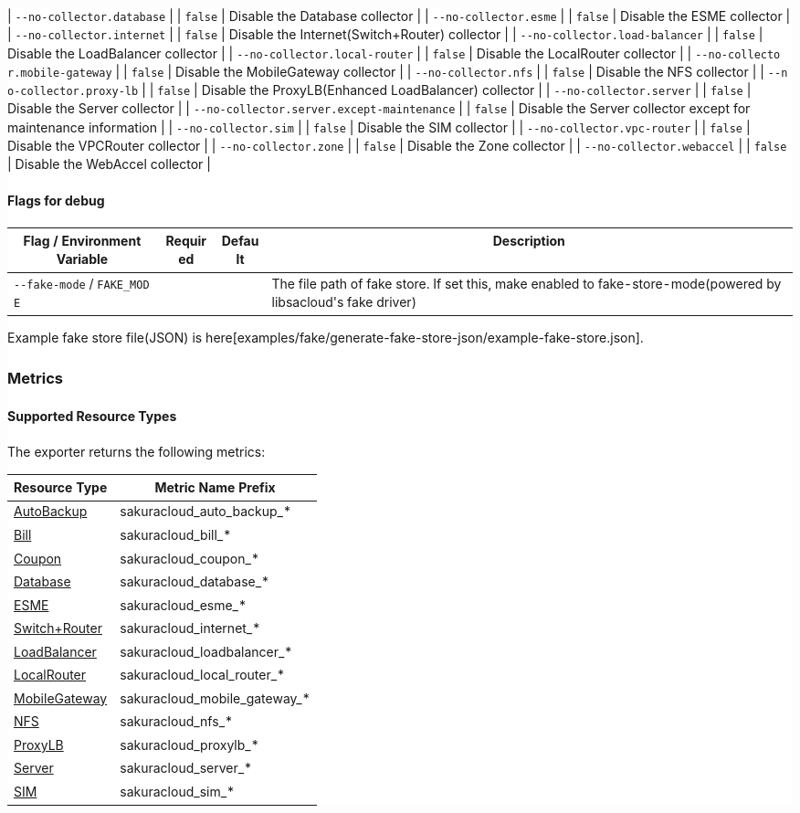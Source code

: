 | `--no-collector.database`                      |          | `false`    | Disable the Database collector                                  |
| `--no-collector.esme`                          |          | `false`    | Disable the ESME collector                                      |
| `--no-collector.internet`                      |          | `false`    | Disable the Internet(Switch+Router) collector                   |
| `--no-collector.load-balancer`                 |          | `false`    | Disable the LoadBalancer collector                              |
| `--no-collector.local-router`                  |          | `false`    | Disable the LocalRouter collector                               |
| `--no-collector.mobile-gateway`                |          | `false`    | Disable the MobileGateway collector                             |
| `--no-collector.nfs`                           |          | `false`    | Disable the NFS collector                                       |
| `--no-collector.proxy-lb`                      |          | `false`    | Disable the ProxyLB(Enhanced LoadBalancer) collector            |
| `--no-collector.server`                        |          | `false`    | Disable the Server collector                                    |
| `--no-collector.server.except-maintenance`     |          | `false`    | Disable the Server collector except for maintenance information |
| `--no-collector.sim`                           |          | `false`    | Disable the SIM collector                                       |
| `--no-collector.vpc-router`                    |          | `false`    | Disable the VPCRouter collector                                 |
| `--no-collector.zone`                          |          | `false`    | Disable the Zone collector                                      |
| `--no-collector.webaccel`                      |          | `false`    | Disable the WebAccel collector                                  |


#### Flags for debug

| Flag / Environment Variable                  | Required | Default    | Description                 |
| -------------------------------------------- | -------- | ---------- | -------------------------   |
| `--fake-mode` / `FAKE_MODE`                     |          |            | The file path of fake store. If set this, make enabled to fake-store-mode(powered by libsacloud's fake driver) |

Example fake store file(JSON) is here[examples/fake/generate-fake-store-json/example-fake-store.json].

### Metrics

#### Supported Resource Types

The exporter returns the following metrics:

| Resource Type                   | Metric Name Prefix           |
|---------------------------------|------------------------------|
| [AutoBackup](#autobackup)       | sakuracloud_auto_backup_*    |
| [Bill](#bill)                   | sakuracloud_bill_*           |
| [Coupon](#coupon)               | sakuracloud_coupon_*         |
| [Database](#database)           | sakuracloud_database_*       |
| [ESME](#esme)                   | sakuracloud_esme_*           |
| [Switch+Router](#switchrouter)  | sakuracloud_internet_*       |
| [LoadBalancer](#loadbalancer)   | sakuracloud_loadbalancer_*   |
| [LocalRouter](#localrouter)     | sakuracloud_local_router_*   |
| [MobileGateway](#mobilegateway) | sakuracloud_mobile_gateway_* |
| [NFS](#nfs)                     | sakuracloud_nfs_*            |
| [ProxyLB](#proxylb)             | sakuracloud_proxylb_*        |
| [Server](#server)               | sakuracloud_server_*         |
| [SIM](#sim)                     | sakuracloud_sim_*            |